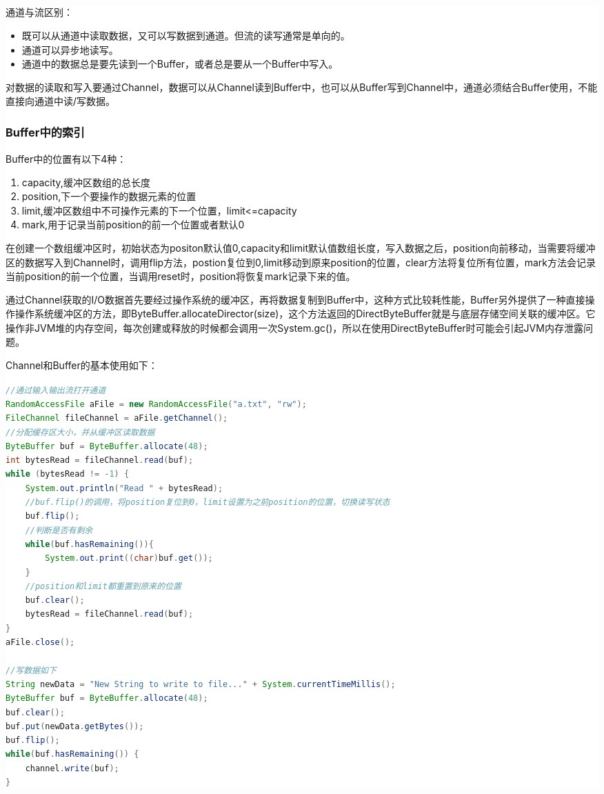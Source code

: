通道与流区别：

+ 既可以从通道中读取数据，又可以写数据到通道。但流的读写通常是单向的。
+ 通道可以异步地读写。
+ 通道中的数据总是要先读到一个Buffer，或者总是要从一个Buffer中写入。

对数据的读取和写入要通过Channel，数据可以从Channel读到Buffer中，也可以从Buffer写到Channel中，通道必须结合Buffer使用，不能直接向通道中读/写数据。

### Buffer中的索引

Buffer中的位置有以下4种：
1. capacity,缓冲区数组的总长度
2. position,下一个要操作的数据元素的位置
3. limit,缓冲区数组中不可操作元素的下一个位置，limit<=capacity
4. mark,用于记录当前position的前一个位置或者默认0

在创建一个数组缓冲区时，初始状态为positon默认值0,capacity和limit默认值数组长度，写入数据之后，position向前移动，当需要将缓冲区的数据写入到Channel时，调用flip方法，postion复位到0,limit移动到原来position的位置，clear方法将复位所有位置，mark方法会记录当前position的前一个位置，当调用reset时，position将恢复mark记录下来的值。

通过Channel获取的I/O数据首先要经过操作系统的缓冲区，再将数据复制到Buffer中，这种方式比较耗性能，Buffer另外提供了一种直接操作操作系统缓冲区的方法，即ByteBuffer.allocateDirector(size)，这个方法返回的DirectByteBuffer就是与底层存储空间关联的缓冲区。它操作非JVM堆的内存空间，每次创建或释放的时候都会调用一次System.gc()，所以在使用DirectByteBuffer时可能会引起JVM内存泄露问题。

Channel和Buffer的基本使用如下：

```java
//通过输入输出流打开通道
RandomAccessFile aFile = new RandomAccessFile("a.txt", "rw");
FileChannel fileChannel = aFile.getChannel();
//分配缓存区大小，并从缓冲区读取数据
ByteBuffer buf = ByteBuffer.allocate(48);
int bytesRead = fileChannel.read(buf);
while (bytesRead != -1) {
    System.out.println("Read " + bytesRead);
    //buf.flip()的调用，将position复位到0，limit设置为之前position的位置，切换读写状态
    buf.flip();
    //判断是否有剩余
    while(buf.hasRemaining()){
        System.out.print((char)buf.get());
    }
    //position和limit都重置到原来的位置
    buf.clear();
    bytesRead = fileChannel.read(buf);
}
aFile.close();

//写数据如下
String newData = "New String to write to file..." + System.currentTimeMillis();
ByteBuffer buf = ByteBuffer.allocate(48);
buf.clear();
buf.put(newData.getBytes());
buf.flip();
while(buf.hasRemaining()) {
    channel.write(buf);
}
```
